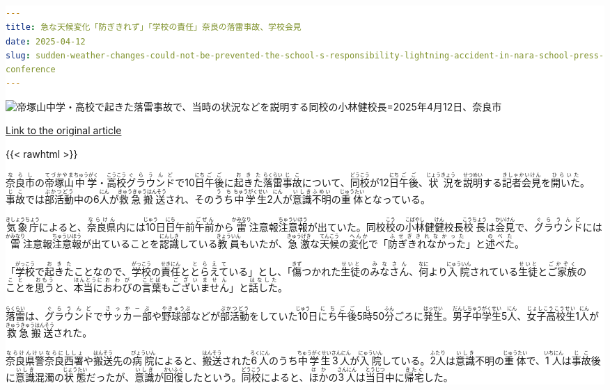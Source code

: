 ```yaml
---
title: 急な天候変化「防ぎきれず」「学校の責任」奈良の落雷事故、学校会見
date: 2025-04-12
slug: sudden-weather-changes-could-not-be-prevented-the-school-s-responsibility-lightning-accident-in-nara-school-press-conference
---
```


![帝塚山中学・高校で起きた落雷事故で、当時の状況などを説明する同校の小林健校長=2025年4月12日、奈良市](https://www.asahicom.jp/imgopt/img/27ce5ee139/comm_L/AS20250412001541.jpg "帝塚山中学・高校で起きた落雷事故で、当時の状況などを説明する同校の小林健校長=2025年4月12日、奈良市")

[Link to the original article](https://asahi.com/articles/AST4D12RHT4DPOMB004M.html?iref=comtop_7_05)

{{< rawhtml >}}
<p><ruby>奈良市<rt>ならし</rt></ruby>の<ruby>帝塚山<rt>てづかやま</rt></ruby><ruby>中学<rt>ちゅうがく</rt></ruby>・<ruby>高校<rt>こうこう</rt></ruby><ruby>グラウンド<rt>ぐらうんど</rt></ruby>で10<ruby>日<rt>にち</rt></ruby><ruby>午後<rt>ごご</rt></ruby>に<ruby>起きた<rt>おきた</rt></ruby><ruby>落雷<rt>らくらい</rt></ruby><ruby>事故<rt>じこ</rt></ruby>について、<ruby>同校<rt>どうこう</rt></ruby>が12<ruby>日<rt>にち</rt></ruby><ruby>午後<rt>ごご</rt></ruby>、<ruby>状況<rt>じょうきょう</rt></ruby>を<ruby>説明<rt>せつめい</rt></ruby>する<ruby>記者会見<rt>きしゃかいけん</rt></ruby>を<ruby>開いた<rt>ひらいた</rt></ruby>。<ruby>事故<rt>じこ</rt></ruby>では<ruby>部活動<rt>ぶかつどう</rt></ruby>中の6<ruby>人<rt>にん</rt></ruby>が<ruby>救急搬送<rt>きゅうきゅうはんそう</rt></ruby>され、その<ruby>うち<rt>うち</rt></ruby><ruby>中学生<rt>ちゅうがくせい</rt></ruby>2<ruby>人<rt>にん</rt></ruby>が<ruby>意識不明<rt>いしきふめい</rt></ruby>の<ruby>重体<rt>じゅうたい</rt></ruby>となっている。</p>

<p><ruby>気象庁<rt>きしょうちょう</rt></ruby>によると、<ruby>奈良県<rt>ならけん</rt></ruby>内には<ruby>10<rt>じゅう</rt></ruby>日<ruby>日<rt>にち</rt></ruby>午前<ruby>午前<rt>ごぜん</rt></ruby>から<ruby>雷<rt>かみなり</rt></ruby>注意報<ruby>注意報<rt>ちゅういほう</rt></ruby>が出ていた。同校<ruby>校<rt>こう</rt></ruby>の<ruby>小林<rt>こばやし</rt></ruby>健<ruby>健<rt>けん</rt></ruby>校長<ruby>校長<rt>こうちょう</rt></ruby>は<ruby>会見<rt>かいけん</rt></ruby>で、<ruby>グラウンド<rt>ぐらうんど</rt></ruby>には<ruby>雷<rt>かみなり</rt></ruby>注意報<ruby>注意報<rt>ちゅういほう</rt></ruby>が出ていることを<ruby>認識<rt>にんしき</rt></ruby>している<ruby>教員<rt>きょういん</rt></ruby>もいたが、<ruby>急激<rt>きゅうげき</rt></ruby>な<ruby>天候<rt>てんこう</rt></ruby>の<ruby>変化<rt>へんか</rt></ruby>で「<ruby>防ぎきれなかった<rt>ふせぎきれなかった</rt></ruby>」と<ruby>述べた<rt>のべた</rt></ruby>。</p>

<p>「<ruby>学校<rt>がっこう</rt></ruby>で<ruby>起きた<rt>おきた</rt></ruby>ことなので、<ruby>学校<rt>がっこう</rt></ruby>の<ruby>責任<rt>せきにん</rt></ruby>と<ruby>とらえて<rt>とらえて</rt></ruby>いる」とし、「<ruby>傷<rt>きず</rt></ruby>つかれた<ruby>生徒<rt>せいと</rt></ruby>の<ruby>みなさん<rt>みなさん</rt></ruby>、<ruby>何<rt>なに</rt></ruby>より<ruby>入院<rt>にゅういん</rt></ruby>されている<ruby>生徒<rt>せいと</rt></ruby>と<ruby>ご家族<rt>ごかぞく</rt></ruby>の<ruby>こと<rt>こと</rt></ruby>を<ruby>思う<rt>おもう</rt></ruby>と、<ruby>本当に<rt>ほんとうに</rt></ruby><ruby>おわび<rt>おわび</rt></ruby>の<ruby>言葉<rt>ことば</rt></ruby>も<ruby>ございません<rt>ございません</rt></ruby>」と<ruby>話した<rt>はなした</rt></ruby>。</p>

<p><ruby>落雷<rt>らくらい</rt></ruby>は、<ruby>グラウンド<rt>ぐらうんど</rt></ruby>で<ruby>サッカー部<rt>さっかーぶ</rt></ruby>や<ruby>野球部<rt>やきゅうぶ</rt></ruby>などが<ruby>部活動<rt>ぶかつどう</rt></ruby>をしていた<ruby>10<rt>じゅう</rt></ruby>日<ruby>にち<rt>にち</rt></ruby><ruby>午後<rt>ごご</rt></ruby>5<ruby>時<rt>じ</rt></ruby>50<ruby>分<rt>ふん</rt></ruby>ごろに<ruby>発生<rt>はっせい</rt></ruby>。<ruby>男子中学生<rt>だんしちゅうがくせい</rt></ruby>5<ruby>人<rt>にん</rt></ruby>、<ruby>女子高校生<rt>じょしこうこうせい</rt></ruby>1<ruby>人<rt>にん</rt></ruby>が<ruby>救急搬送<rt>きゅうきゅうはんそう</rt></ruby>された。</p>

<p><ruby>奈良県警<rt>ならけんけい</rt></ruby><ruby>奈良西署<rt>ならにししょ</rt></ruby>や<ruby>搬送<rt>はんそう</rt></ruby>先の<ruby>病院<rt>びょういん</rt></ruby>によると、<ruby>搬送<rt>はんそう</rt></ruby>された<ruby>6人<rt>ろくにん</rt></ruby>のうち<ruby>中学生<rt>ちゅうがくせい</rt></ruby><ruby>3人<rt>さんにん</rt></ruby>が<ruby>入院<rt>にゅういん</rt></ruby>している。<ruby>2人<rt>ふたり</rt></ruby>は<ruby>意識<rt>いしき</rt></ruby>不明の<ruby>重体<rt>じゅうたい</rt></ruby>で、<ruby>1人<rt>いちにん</rt></ruby>は<ruby>事故<rt>じこ</rt></ruby>後に<ruby>意識<rt>いしき</rt></ruby>混濁の<ruby>状態<rt>じょうたい</rt></ruby>だったが、<ruby>意識<rt>いしき</rt></ruby>が<ruby>回復<rt>かいふく</rt></ruby>したという。<ruby>同校<rt>どうこう</rt></ruby>によると、<ruby>ほか<rt>ほか</rt></ruby>の<ruby>3人<rt>さんにん</rt></ruby>は<ruby>当日<rt>とうじつ</rt></ruby>中に<ruby>帰宅<rt>きたく</rt></ruby>した。</p>
